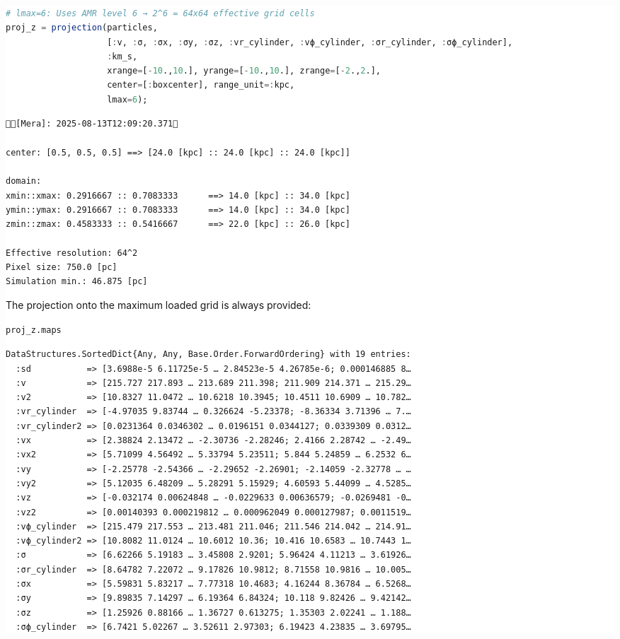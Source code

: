 ```julia
# lmax=6: Uses AMR level 6 → 2^6 = 64x64 effective grid cells
proj_z = projection(particles, 
                    [:v, :σ, :σx, :σy, :σz, :vr_cylinder, :vϕ_cylinder, :σr_cylinder, :σϕ_cylinder], 
                    :km_s, 
                    xrange=[-10.,10.], yrange=[-10.,10.], zrange=[-2.,2.],
                    center=[:boxcenter], range_unit=:kpc,
                    lmax=6); 
```

    [Mera]: 2025-08-13T12:09:20.371
    
    center: [0.5, 0.5, 0.5] ==> [24.0 [kpc] :: 24.0 [kpc] :: 24.0 [kpc]]
    
    domain:
    xmin::xmax: 0.2916667 :: 0.7083333  	==> 14.0 [kpc] :: 34.0 [kpc]
    ymin::ymax: 0.2916667 :: 0.7083333  	==> 14.0 [kpc] :: 34.0 [kpc]
    zmin::zmax: 0.4583333 :: 0.5416667  	==> 22.0 [kpc] :: 26.0 [kpc]
    
    Effective resolution: 64^2
    Pixel size: 750.0 [pc]
    Simulation min.: 46.875 [pc]
    


The projection onto the maximum loaded grid is always provided:


```julia
proj_z.maps
```




    DataStructures.SortedDict{Any, Any, Base.Order.ForwardOrdering} with 19 entries:
      :sd           => [3.6988e-5 6.11725e-5 … 2.84523e-5 4.26785e-6; 0.000146885 8…
      :v            => [215.727 217.893 … 213.689 211.398; 211.909 214.371 … 215.29…
      :v2           => [10.8327 11.0472 … 10.6218 10.3945; 10.4511 10.6909 … 10.782…
      :vr_cylinder  => [-4.97035 9.83744 … 0.326624 -5.23378; -8.36334 3.71396 … 7.…
      :vr_cylinder2 => [0.0231364 0.0346302 … 0.0196151 0.0344127; 0.0339309 0.0312…
      :vx           => [2.38824 2.13472 … -2.30736 -2.28246; 2.4166 2.28742 … -2.49…
      :vx2          => [5.71099 4.56492 … 5.33794 5.23511; 5.844 5.24859 … 6.2532 6…
      :vy           => [-2.25778 -2.54366 … -2.29652 -2.26901; -2.14059 -2.32778 … …
      :vy2          => [5.12035 6.48209 … 5.28291 5.15929; 4.60593 5.44099 … 4.5285…
      :vz           => [-0.032174 0.00624848 … -0.0229633 0.00636579; -0.0269481 -0…
      :vz2          => [0.00140393 0.000219812 … 0.000962049 0.000127987; 0.0011519…
      :vϕ_cylinder  => [215.479 217.553 … 213.481 211.046; 211.546 214.042 … 214.91…
      :vϕ_cylinder2 => [10.8082 11.0124 … 10.6012 10.36; 10.416 10.6583 … 10.7443 1…
      :σ            => [6.62266 5.19183 … 3.45808 2.9201; 5.96424 4.11213 … 3.61926…
      :σr_cylinder  => [8.64782 7.22072 … 9.17826 10.9812; 8.71558 10.9816 … 10.005…
      :σx           => [5.59831 5.83217 … 7.77318 10.4683; 4.16244 8.36784 … 6.5268…
      :σy           => [9.89835 7.14297 … 6.19364 6.84324; 10.118 9.82426 … 9.42142…
      :σz           => [1.25926 0.88166 … 1.36727 0.613275; 1.35303 2.02241 … 1.188…
      :σϕ_cylinder  => [6.7421 5.02267 … 3.52611 2.97303; 6.19423 4.23835 … 3.69795…



